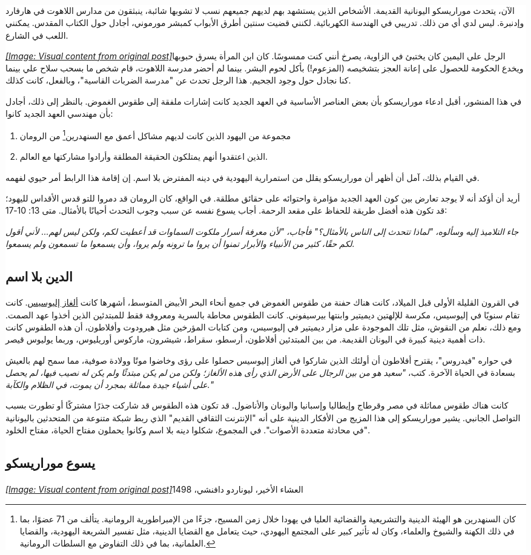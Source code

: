 الآن، يتحدث موراريسكو اليونانية القديمة. الأشخاص الذين يستشهد بهم لديهم جميعهم نسب لا تشوبها شائبة، ينبثقون من مدارس اللاهوت في هارفارد وإدنبرة. ليس لدي أي من ذلك. تدريبي في الهندسة الكهربائية. لكنني قضيت سنتين أطرق الأبواب كمبشر مورموني، أجادل حول الكتاب المقدس. يمكنني اللعب في الشارع.

[*[Image: Visual content from original post]*](https://substackcdn.com/image/fetch/$s_!x94A!,f_auto,q_auto:good,fl_progressive:steep/https%3A%2F%2Fsubstack-post-media.s3.amazonaws.com%2Fpublic%2Fimages%2Fc220dfe0-5cdd-42e8-969b-785e2431099c_4000x3000.jpeg)الرجل على اليمين كان يختبئ في الزاوية، يصرخ أنني كنت ممسوسًا. كان ابن المرأة يسرق حبوبها ويخدع الحكومة للحصول على إعانة العجز بتشخيصه (المزعوم!) بأكل لحوم البشر. بينما لم أحضر مدرسة اللاهوت، قام شخص ما بسحب سلاح علي بينما كنا نجادل حول وجود الجحيم. هذا الرجل تحدث عن "مدرسة الضربات القاسية"، وبالفعل، كانت كذلك.

في هذا المنشور، أقبل ادعاء موراريسكو بأن بعض العناصر الأساسية في العهد الجديد كانت إشارات ملفقة إلى طقوس الغموض. بالنظر إلى ذلك، أجادل بأن مهندسي العهد الجديد كانوا:

 1. مجموعة من اليهود الذين كانت لديهم مشاكل أعمق مع السنهدرين[^1] من الرومان

 2. الذين اعتقدوا أنهم يمتلكون الحقيقة المطلقة وأرادوا مشاركتها مع العالم.




في القيام بذلك، آمل أن أظهر أن موراريسكو يقلل من استمرارية اليهودية في دينه المفترض بلا اسم. إن إقامة هذا الرابط أمر حيوي لفهمه.

أريد أن أؤكد أنه لا يوجد تعارض بين كون العهد الجديد مؤامرة واحتوائه على حقائق مطلقة. في الواقع، كان الرومان قد دمروا للتو قدس الأقداس لليهود؛ قد تكون هذه أفضل طريقة للحفاظ على مقعد الرحمة. أجاب يسوع نفسه عن سبب وجوب التحدث أحيانًا بالأمثال. متى 13: 10-17:

_جاء التلاميذ إليه وسألوه، "لماذا تتحدث إلى الناس بالأمثال؟" فأجاب، "لأن معرفة أسرار ملكوت السماوات قد أعطيت لكم، ولكن ليس لهم... لأني أقول لكم حقًا، كثير من الأنبياء والأبرار تمنوا أن يروا ما ترونه ولم يروا، وأن يسمعوا ما تسمعون ولم يسمعوا._

## الدين بلا اسم


في القرون القليلة الأولى قبل الميلاد، كانت هناك حفنة من طقوس الغموض في جميع أنحاء البحر الأبيض المتوسط، أشهرها كانت [ألغاز إليوسيس](https://en.wikipedia.org/wiki/Eleusinian_Mysteries). كانت تقام سنويًا في إليوسيس، مكرسة للإلهتين ديميتير وابنتها بيرسيفوني. كانت الطقوس محاطة بالسرية ومعروفة فقط للمبتدئين الذين أخذوا عهد الصمت. ومع ذلك، نعلم من النقوش، مثل تلك الموجودة على مزار ديميتير في إليوسيس، ومن كتابات المؤرخين مثل هيرودوت وأفلاطون، أن هذه الطقوس كانت ذات أهمية دينية كبيرة في اليونان القديمة. من بين المبتدئين أفلاطون، أرسطو، سقراط، شيشرون، ماركوس أوريليوس، وربما يوليوس قيصر.

في حواره "فيدروس"، يقترح أفلاطون أن أولئك الذين شاركوا في ألغاز إليوسيس حصلوا على رؤى وخاضوا موتًا وولادة صوفية، مما سمح لهم بالعيش بسعادة في الحياة الآخرة. كتب، _"سعيد هو من بين الرجال على الأرض الذي رأى هذه الألغاز؛ ولكن من لم يكن مبتدئًا ولم يكن له نصيب فيها، لم يحصل على أشياء جيدة مماثلة بمجرد أن يموت، في الظلام والكآبة."_

كانت هناك طقوس مماثلة في مصر وقرطاج وإيطاليا وإسبانيا واليونان والأناضول. قد تكون هذه الطقوس قد شاركت جذرًا مشتركًا أو تطورت بسبب التواصل الجانبي. يشير موراريسكو إلى هذا المزيج من الأفكار الدينية على أنه "الإنترنت الثقافي القديم" الذي ربط شبكة متنوعة من المتحدثين باليونانية "في محادثة متعددة الأصوات". في المجموع، شكلوا دينه بلا اسم وكانوا يحملون مفتاح الحياة، مفتاح الخلود.

## يسوع موراريسكو


[*[Image: Visual content from original post]*](https://substackcdn.com/image/fetch/$s_!pTC8!,f_auto,q_auto:good,fl_progressive:steep/https%3A%2F%2Fsubstack-post-media.s3.amazonaws.com%2Fpublic%2Fimages%2Ffb533a53-79b1-4edd-aa2f-fd1131079e62_1920x1082.jpeg)العشاء الأخير، ليوناردو دافنشي، 1498


[^1]: كان السنهدرين هو الهيئة الدينية والتشريعية والقضائية العليا في يهودا خلال زمن المسيح، جزءًا من الإمبراطورية الرومانية. يتألف من 71 عضوًا، بما في ذلك الكهنة والشيوخ والعلماء، وكان له تأثير كبير على المجتمع اليهودي، حيث يتعامل مع القضايا الدينية، مثل تفسير الشريعة اليهودية، والقضايا العلمانية، بما في ذلك التفاوض مع السلطات الرومانية.
[^2]: ليس كاتب إنجيل، ولكنه مؤلف العديد من الرسائل إلى مختلف الجماعات. كان واحدًا من أهم الشخصيات في المسيحية المبكرة، وبالمناسبة، كان يعمل للسنهدرين قبل تحوله إلى المسيحية.
[^3]: الفصل 21: التعيين المسبق لإسرائيل العهد ومسؤولياتهم لتجنب تعفن الروابط: "هذا المعزي الأول أو الروح القدس ليس له تأثير آخر سوى الذكاء النقي. إنه أكثر قوة في توسيع العقل، وتنوير الفهم، وتخزين العقل بالمعرفة الحالية، لرجل من نسل إبراهيم الحرفي، من واحد هو أممي، على الرغم من أنه قد لا يكون له تأثير مرئي على الجسد؛ لأنه عندما يسقط الروح القدس على واحد من نسل إبراهيم الحرفي، يكون هادئًا وهادئًا؛ وتكون روحه وجسده بالكامل فقط تمارس بواسطة الروح النقية للذكاء؛ بينما تأثير الروح القدس على الأممي، هو تطهير الدم القديم، وجعله فعليًا من نسل إبراهيم. ذلك الرجل الذي ليس لديه دم إبراهيم (طبيعيًا) يجب أن يكون له خلق جديد بواسطة الروح القدس. في مثل هذه الحالة، قد يكون هناك تأثير أكثر قوة على الجسد، ومرئي للعين، من على الإسرائيلي، بينما قد يكون الإسرائيلي في البداية بعيدًا عن الأممي في الذكاء النقي" (سميث، التعاليم،149–50).
[^4]: الرجل المكلف من قبل الرسل لقيادة مائة أو نحو ذلك من المبشرين الشباب عبر منطقة جغرافية. في حالتنا، كان هذا معظم شمال ولاية نيويورك.
[^5]: كانت هذه العبارة، إلى جانب "قتل أي شيء يتنفس"، نقطة محورية في الخطاب.
[^6]: لا تلومني على التوتر في "الوسيط" مع الله الذي هو أيضًا الله. إنه مضمن في الكتاب المقدس
[^7]: كان إرميا نبيًا خلال الأسر البابلي (600 قبل الميلاد). نظرًا لأن العهد الجديد كتب خلال الأسر الروماني، فمن المنطقي النظر إلى تلك الأيام للحصول على الإرشاد. إرميا 31:31-34: "ها تأتي الأيام، يقول الرب، أنني سأقيم عهدًا جديدًا مع بيت إسرائيل، ومع بيت يهوذا: ليس كالعهد الذي قطعته مع آبائهم في اليوم الذي أخذتهم فيه بيدهم لأخرجهم من أرض مصر؛ الذي نقضوا عهدي، رغم أنني كنت زوجًا لهم، يقول الرب: ولكن هذا هو العهد الذي سأقطعه مع بيت إسرائيل؛ بعد تلك الأيام، يقول الرب، سأضع شريعتي في داخلهم، وأكتبها في قلوبهم؛ وسأكون إلههم، وسيكونون شعبي."
[^8]: كما يحدث في كثير من الأحيان، الموت مرتبط بالحياة. رومية 6: 3-6: "أم تجهلون أن كل من اعتمدتم في المسيح يسوع اعتمدتم في موته؟ لذلك دفننا معه بالمعمودية في الموت لكي، كما أقيم المسيح من الأموات بمجد الآب، كذلك نسلك نحن أيضًا في حياة جديدة. لأنه إذا كنا قد اتحدنا معه في موت مثله، فسنكون بالتأكيد متحدين معه في قيامة مثله."
[^9]: الكاثوليك يأخذون هذا حرفيًا. لست متأكدًا كيف يحدث ذلك، ولكن عندما يباركون الخبز، هناك تحول جسدي. ويقولون إن الوثنيين هم أكلة لحوم البشر!
[^10]: قليلاً من القطع العميقة، ولكن واحدة من آياتي المفضلة في الكتاب المقدس هي رد على المحامين. يوحنا 8: 58 "قال لهم يسوع، الحق الحق أقول لكم، قبل أن يكون إبراهيم، أنا هو." يشير هذا إلى خروج 3:14 حيث يكشف الله عن اسمه لموسى: "قال الله لموسى، "أنا هو الذي أنا هو. هذا ما تقوله لبني إسرائيل: 'أنا هو أرسلني إليكم.'" ترجمة شائعة أخرى في الإنجليزية هي "أنا هو الذي أنا هو"، ولكن يمكن أيضًا ترجمتها كـ "سأكون ما سأكون" لأن الجذر العبري للكلمة "hyh" يمكن أن يعني "أن يكون" و"أن يصبح". تشير العبارة إلى وجود مستمر وديناميكي."يهوه" مشتق من نفس الجذر العبري "hyh". غالبًا ما يترجم كـ "هو الذي هو"، "هو الذي يوجد"، أو "هو الذي يسبب الوجود". يشير هذا الاسم إلى وجود مستمر ومستدام ذاتيًا. يمكنك أن ترى لماذا حاول المحامون في المعبد قتل يسوع عندما قال إنه "أنا هو"، الله، الموجود بذاته. كان هذا أعلى درجات التجديف. أجد التعريف التكراري عميقًا، خاصة في سياق مؤامرة تعيد تخيل طبيعة الله. كما يحدث، التكرار ضروري أيضًا للحالة الإنسانية ومن المحتمل أن يكون قدرة بشرية حديثة.